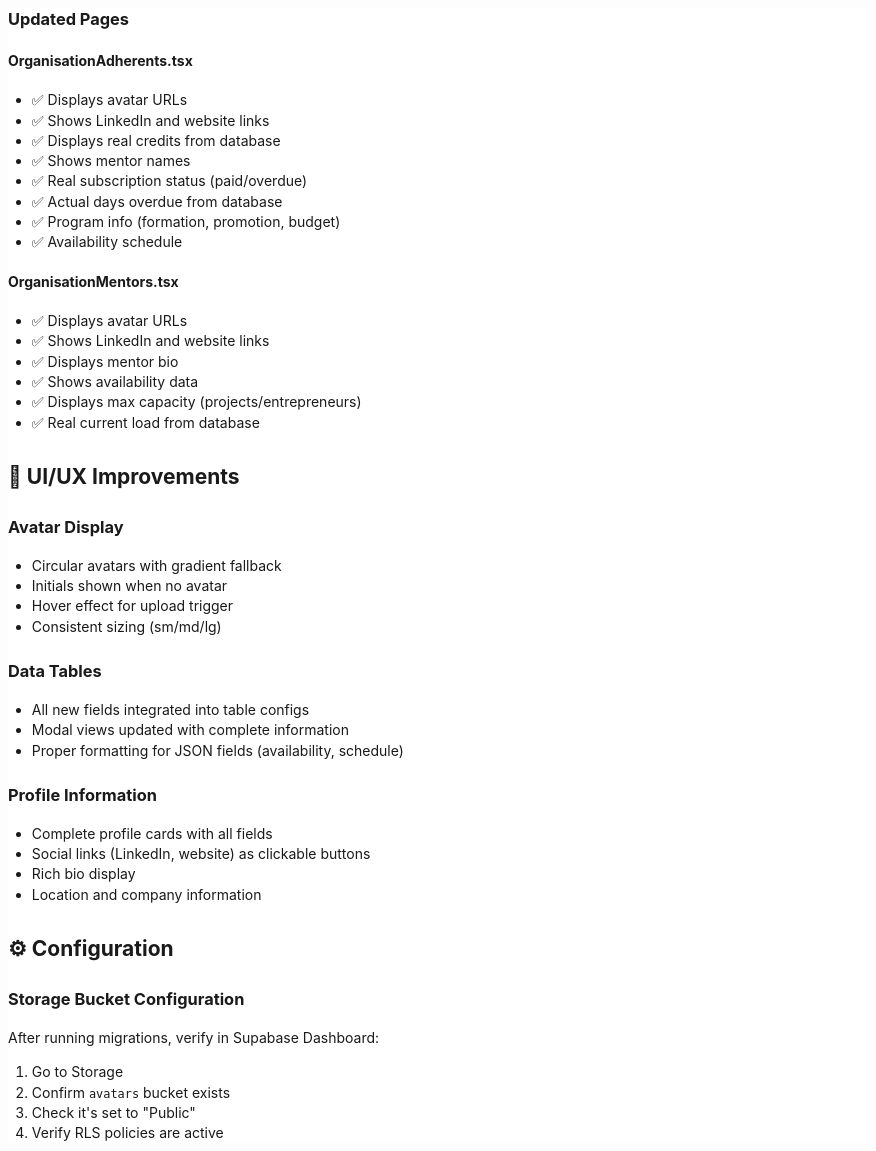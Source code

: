 ### Updated Pages

#### OrganisationAdherents.tsx
- ✅ Displays avatar URLs
- ✅ Shows LinkedIn and website links
- ✅ Displays real credits from database
- ✅ Shows mentor names
- ✅ Real subscription status (paid/overdue)
- ✅ Actual days overdue from database
- ✅ Program info (formation, promotion, budget)
- ✅ Availability schedule

#### OrganisationMentors.tsx
- ✅ Displays avatar URLs
- ✅ Shows LinkedIn and website links
- ✅ Displays mentor bio
- ✅ Shows availability data
- ✅ Displays max capacity (projects/entrepreneurs)
- ✅ Real current load from database

## 🎨 UI/UX Improvements

### Avatar Display
- Circular avatars with gradient fallback
- Initials shown when no avatar
- Hover effect for upload trigger
- Consistent sizing (sm/md/lg)

### Data Tables
- All new fields integrated into table configs
- Modal views updated with complete information
- Proper formatting for JSON fields (availability, schedule)

### Profile Information
- Complete profile cards with all fields
- Social links (LinkedIn, website) as clickable buttons
- Rich bio display
- Location and company information

## ⚙️ Configuration

### Storage Bucket Configuration

After running migrations, verify in Supabase Dashboard:
1. Go to Storage
2. Confirm `avatars` bucket exists
3. Check it's set to "Public"
4. Verify RLS policies are active
